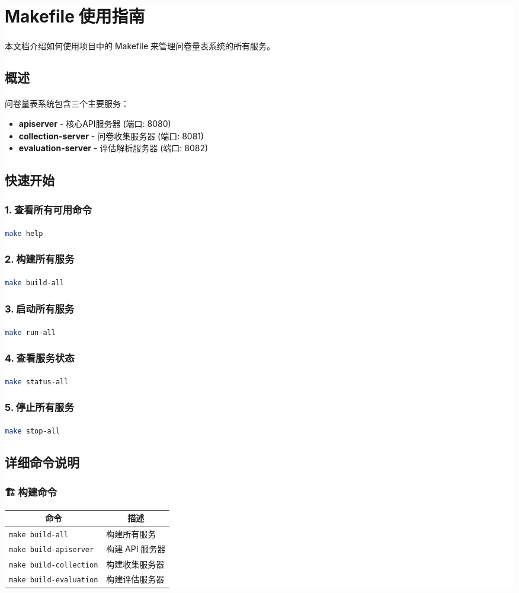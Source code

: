 # Makefile 使用指南

本文档介绍如何使用项目中的 Makefile 来管理问卷量表系统的所有服务。

## 概述

问卷量表系统包含三个主要服务：
- **apiserver** - 核心API服务器 (端口: 8080)
- **collection-server** - 问卷收集服务器 (端口: 8081)  
- **evaluation-server** - 评估解析服务器 (端口: 8082)

## 快速开始

### 1. 查看所有可用命令
```bash
make help
```

### 2. 构建所有服务
```bash
make build-all
```

### 3. 启动所有服务
```bash
make run-all
```

### 4. 查看服务状态
```bash
make status-all
```

### 5. 停止所有服务
```bash
make stop-all
```

## 详细命令说明

### 🏗️ 构建命令

| 命令 | 描述 |
|------|------|
| `make build-all` | 构建所有服务 |
| `make build-apiserver` | 构建 API 服务器 |
| `make build-collection` | 构建收集服务器 |
| `make build-evaluation` | 构建评估服务器 |
